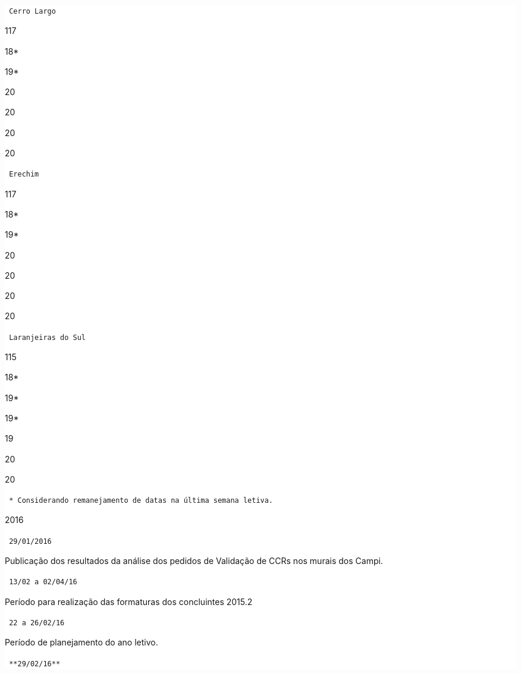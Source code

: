      Cerro Largo

   117

   18*

   19*

   20

   20

   20

   20

     Erechim

   117

   18*

   19*

   20

   20

   20

   20

     Laranjeiras do Sul

   115

   18*

   19*

   19*

   19

   20

   20

     * Considerando remanejamento de datas na última semana letiva.

 2016

     29/01/2016

   Publicação dos resultados da análise dos pedidos de Validação de CCRs nos murais dos Campi.

     13/02 a 02/04/16

   Período para realização das formaturas dos concluintes 2015.2

     22 a 26/02/16

   Período de planejamento do ano letivo.

     **29/02/16**
